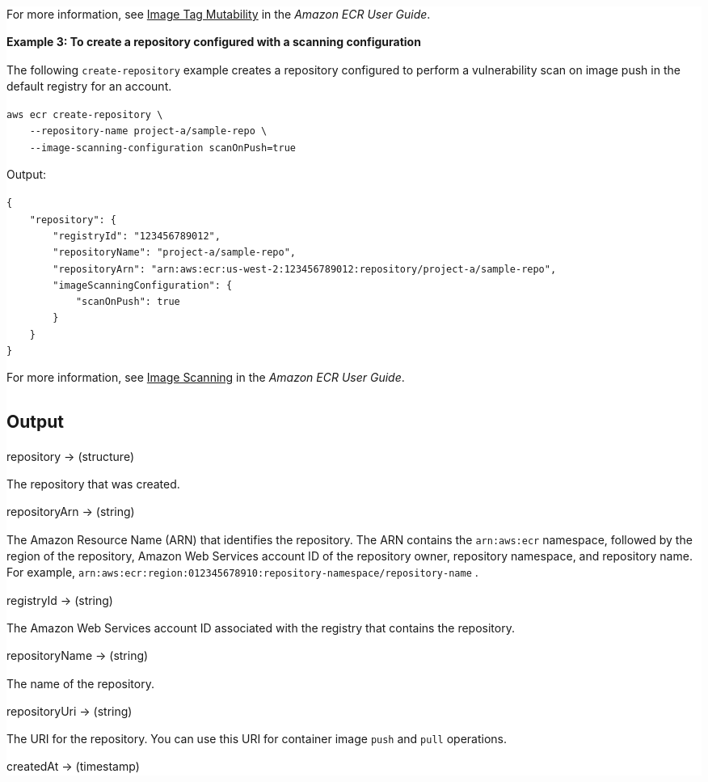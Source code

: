 For more information, see [Image Tag Mutability](https://docs.aws.amazon.com/AmazonECR/latest/userguide/image-tag-mutability.html) in the *Amazon ECR User Guide*.

**Example 3: To create a repository configured with a scanning configuration**

The following `create-repository` example creates a repository configured to perform a vulnerability scan on image push in the default registry for an account.

```
aws ecr create-repository \
    --repository-name project-a/sample-repo \
    --image-scanning-configuration scanOnPush=true
```

Output:

```
{
    "repository": {
        "registryId": "123456789012",
        "repositoryName": "project-a/sample-repo",
        "repositoryArn": "arn:aws:ecr:us-west-2:123456789012:repository/project-a/sample-repo",
        "imageScanningConfiguration": {
            "scanOnPush": true
        }
    }
}
```

For more information, see [Image Scanning](https://docs.aws.amazon.com/AmazonECR/latest/userguide/image-scanning.html) in the *Amazon ECR User Guide*.

## Output

repository -> (structure)

The repository that was created.

repositoryArn -> (string)

The Amazon Resource Name (ARN) that identifies the repository. The ARN contains the `arn:aws:ecr` namespace, followed by the region of the repository, Amazon Web Services account ID of the repository owner, repository namespace, and repository name. For example, `arn:aws:ecr:region:012345678910:repository-namespace/repository-name` .

registryId -> (string)

The Amazon Web Services account ID associated with the registry that contains the repository.

repositoryName -> (string)

The name of the repository.

repositoryUri -> (string)

The URI for the repository. You can use this URI for container image `push` and `pull` operations.

createdAt -> (timestamp)
